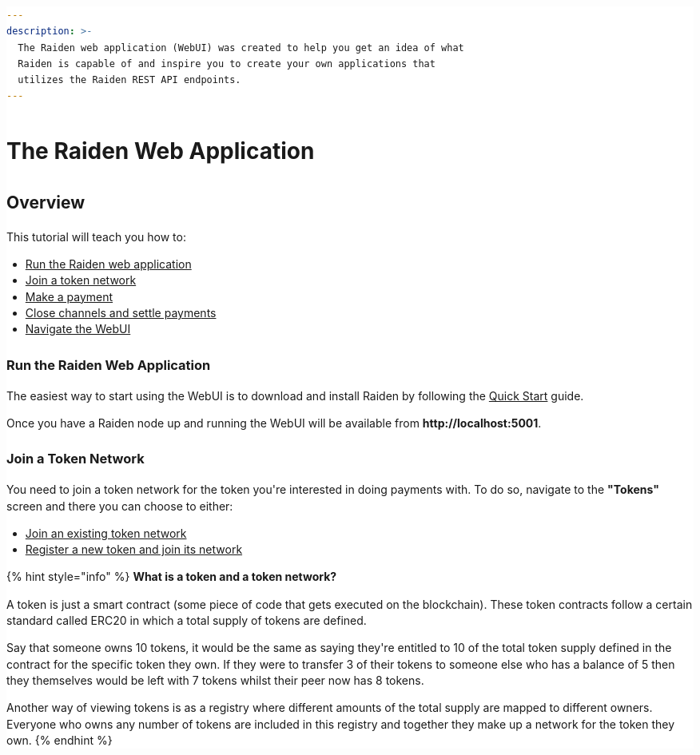 ```yaml
---
description: >-
  The Raiden web application (WebUI) was created to help you get an idea of what
  Raiden is capable of and inspire you to create your own applications that
  utilizes the Raiden REST API endpoints.
---
```


# The Raiden Web Application

## Overview

This tutorial will teach you how to:

* [Run the Raiden web application](the-raiden-web-interface.md#run-the-raiden-web-application)
* [Join a token network](the-raiden-web-interface.md#join-a-token-network-1)
* [Make a payment](the-raiden-web-interface.md#make-a-payment)
* [Close channels and settle payments](the-raiden-web-interface.md#close-channels-and-settle-payments)
* [Navigate the WebUI](the-raiden-web-interface.md#navigate-the-webui)

### Run the Raiden Web Application

The easiest way to start using the WebUI is to download and install Raiden by following the [Quick Start](./) guide.

Once you have a Raiden node up and running the WebUI will be available from **http://localhost:5001**.

### Join a Token Network

You need to join a token network for the token you're interested in doing payments with. To do so, navigate to the **"Tokens"** screen and there you can choose to either:

* [Join an existing token network](the-raiden-web-interface.md#join-an-existing-token-network)
* [Register a new token and join its network](the-raiden-web-interface.md#register-a-new-token-and-join-its-network)

{% hint style="info" %}
**What is a token and a token network?**

A token is just a smart contract \(some piece of code that gets executed on the blockchain\). These token contracts follow a certain standard called ERC20 in which a total supply of tokens are defined.

Say that someone owns 10 tokens, it would be the same as saying they're entitled to 10 of the total token supply defined in the contract for the specific token they own. If they were to transfer 3 of their tokens to someone else who has a balance of 5 then they themselves would be left with 7 tokens whilst their peer now has 8 tokens.

Another way of viewing tokens is as a registry where different amounts of the total supply are mapped to different owners. Everyone who owns any number of tokens are included in this registry and together they make up a network for the token they own.
{% endhint %}
